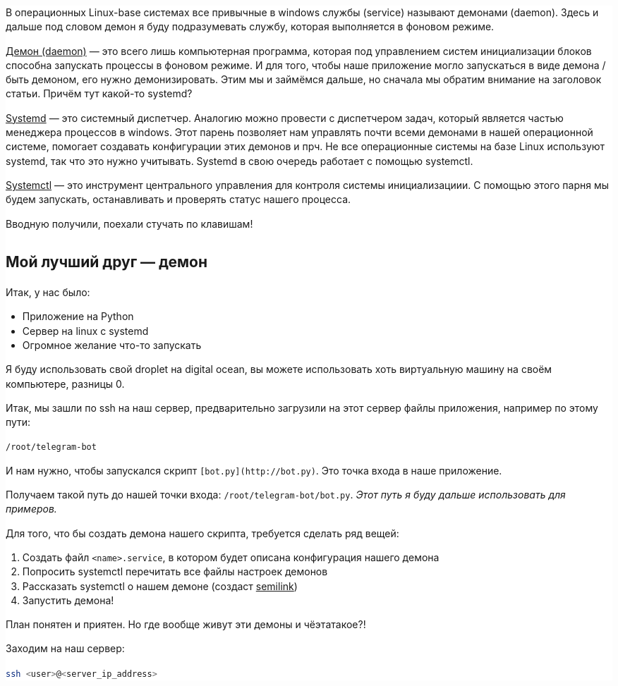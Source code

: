В операционных Linux-base системах все привычные в windows службы (service) называют демонами (daemon). Здесь и дальше под словом демон я буду подразумевать службу, которая выполняется в фоновом режиме.

[Демон (daemon)](https://en.wikipedia.org/wiki/Daemon_(computing))  — это всего лишь компьютерная программа, которая под управлением систем инициализации блоков способна запускать процессы в фоновом режиме. И для того, чтобы наше приложение могло запускаться в виде демона / быть демоном, его нужно демонизировать. Этим мы и займёмся дальше, но сначала мы обратим внимание на заголовок статьи. Причём тут какой-то systemd?

[Systemd](https://manpages.org/systemd) — это системный диспетчер. Аналогию можно провести с диспетчером задач, который является частью менеджера процессов в windows. Этот парень позволяет нам управлять почти всеми демонами в нашей операционной системе, помогает создавать конфигурации этих демонов и прч. Не все операционные системы на базе Linux используют systemd, так что это нужно учитывать. Systemd в свою очередь работает с помощью systemctl.

[Systemctl](https://manpages.org/systemctl) — это инструмент центрального управления для контроля системы инициализациии. С помощью этого парня мы будем запускать, останавливать и проверять статус нашего процесса.

Вводную получили, поехали стучать по клавишам!

## Мой лучший друг — демон

Итак, у нас было:

- Приложение на Python
- Сервер на linux с systemd
- Огромное желание что-то запускать

Я буду использовать свой droplet на digital ocean, вы можете использовать хоть виртуальную машину на своём компьютере, разницы 0.

Итак, мы зашли по ssh на наш сервер, предварительно загрузили на этот сервер файлы приложения, например по этому пути:

```bash
/root/telegram-bot
```

И нам нужно, чтобы запускался скрипт `[bot.py](http://bot.py)`. Это точка входа в наше приложение.

Получаем такой путь до нашей точки входа: `/root/telegram-bot/bot.py`. *Этот путь я буду дальше использовать для примеров.*

Для того, что бы создать демона нашего скрипта, требуется сделать ряд вещей:

1. Создать файл `<name>.service`, в котором будет описана конфигурация нашего демона
2. Попросить systemctl перечитать все файлы настроек демонов
3. Рассказать systemctl о нашем демоне (создаст [semilink](https://www.freecodecamp.org/news/symlink-tutorial-in-linux-how-to-create-and-remove-a-symbolic-link/))
4. Запустить демона!

План понятен и приятен. Но где вообще живут эти демоны и чёэтатакое?!

Заходим на наш сервер:

```bash
ssh <user>@<server_ip_address>
```
